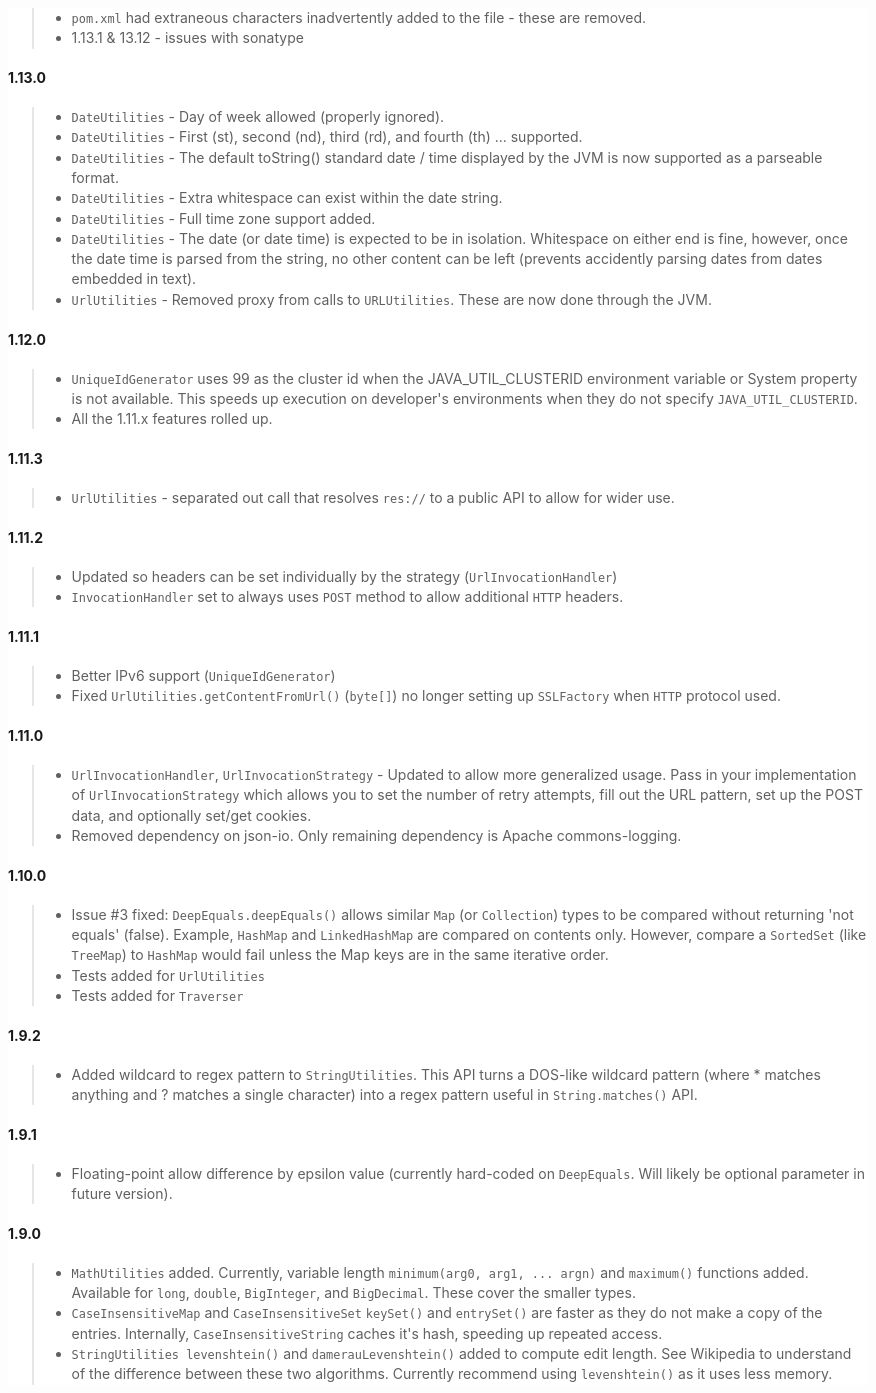 > * `pom.xml` had extraneous characters inadvertently added to the file - these are removed.
> * 1.13.1 & 13.12 - issues with sonatype
#### 1.13.0
> * `DateUtilities` - Day of week allowed (properly ignored).
> * `DateUtilities` - First (st), second (nd), third (rd), and fourth (th) ... supported.
> * `DateUtilities` - The default toString() standard date / time displayed by the JVM is now supported as a parseable format.
> * `DateUtilities` - Extra whitespace can exist within the date string.
> * `DateUtilities` - Full time zone support added.
> * `DateUtilities` - The date (or date time) is expected to be in isolation. Whitespace on either end is fine, however, once the date time is parsed from the string, no other content can be left (prevents accidently parsing dates from dates embedded in text).
> * `UrlUtilities` - Removed proxy from calls to `URLUtilities`.  These are now done through the JVM.
#### 1.12.0
> * `UniqueIdGenerator` uses 99 as the cluster id when the JAVA_UTIL_CLUSTERID environment variable or System property is not available.  This speeds up execution on developer's environments when they do not specify `JAVA_UTIL_CLUSTERID`.
> * All the 1.11.x features rolled up.
#### 1.11.3
> * `UrlUtilities` - separated out call that resolves `res://` to a public API to allow for wider use.
#### 1.11.2
> * Updated so headers can be set individually by the strategy (`UrlInvocationHandler`)
> * `InvocationHandler` set to always uses `POST` method to allow additional `HTTP` headers.
#### 1.11.1
> * Better IPv6 support (`UniqueIdGenerator`)
> * Fixed `UrlUtilities.getContentFromUrl()` (`byte[]`) no longer setting up `SSLFactory` when `HTTP` protocol used.
#### 1.11.0
> * `UrlInvocationHandler`, `UrlInvocationStrategy` - Updated to allow more generalized usage. Pass in your implementation of `UrlInvocationStrategy` which allows you to set the number of retry attempts, fill out the URL pattern, set up the POST data, and optionally set/get cookies.
> * Removed dependency on json-io.  Only remaining dependency is Apache commons-logging.
#### 1.10.0
> * Issue #3 fixed: `DeepEquals.deepEquals()` allows similar `Map` (or `Collection`) types to be compared without returning 'not equals' (false).  Example, `HashMap` and `LinkedHashMap` are compared on contents only.  However, compare a `SortedSet` (like `TreeMap`) to `HashMap` would fail unless the Map keys are in the same iterative order.
> * Tests added for `UrlUtilities`
> * Tests added for `Traverser`
#### 1.9.2
> * Added wildcard to regex pattern to `StringUtilities`.  This API turns a DOS-like wildcard pattern (where  * matches anything and ? matches a single character) into a regex pattern useful in `String.matches()` API.
#### 1.9.1
> * Floating-point allow difference by epsilon value (currently hard-coded on `DeepEquals`.  Will likely be optional parameter in future version).
#### 1.9.0
> * `MathUtilities` added.  Currently, variable length `minimum(arg0, arg1, ... argn)` and `maximum()` functions added.  Available for `long`, `double`, `BigInteger`, and `BigDecimal`.   These cover the smaller types.
> * `CaseInsensitiveMap` and `CaseInsensitiveSet` `keySet()` and `entrySet()` are faster as they do not make a copy of the entries.  Internally, `CaseInsensitiveString` caches it's hash, speeding up repeated access.
> * `StringUtilities levenshtein()` and `damerauLevenshtein()` added to compute edit length.  See Wikipedia to understand of the difference between these two algorithms.  Currently recommend using `levenshtein()` as it uses less memory.
